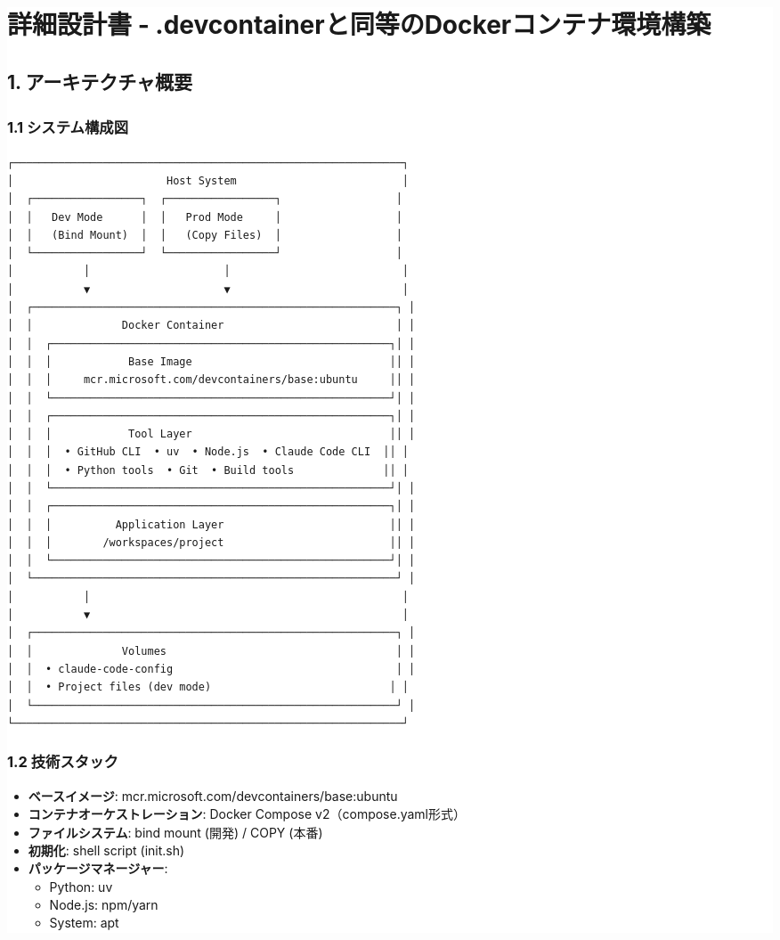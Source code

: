 # 詳細設計書 - .devcontainerと同等のDockerコンテナ環境構築

## 1. アーキテクチャ概要
### 1.1 システム構成図
```
┌─────────────────────────────────────────────────────────────┐
│                        Host System                          │
│  ┌─────────────────┐  ┌─────────────────┐                  │
│  │   Dev Mode      │  │   Prod Mode     │                  │
│  │   (Bind Mount)  │  │   (Copy Files)  │                  │
│  └─────────────────┘  └─────────────────┘                  │
│           │                     │                           │
│           ▼                     ▼                           │
│  ┌─────────────────────────────────────────────────────────┐ │
│  │              Docker Container                           │ │
│  │  ┌─────────────────────────────────────────────────────┐│ │
│  │  │            Base Image                               ││ │
│  │  │     mcr.microsoft.com/devcontainers/base:ubuntu     ││ │
│  │  └─────────────────────────────────────────────────────┘│ │
│  │  ┌─────────────────────────────────────────────────────┐│ │
│  │  │            Tool Layer                               ││ │
│  │  │  • GitHub CLI  • uv  • Node.js  • Claude Code CLI  ││ │
│  │  │  • Python tools  • Git  • Build tools              ││ │
│  │  └─────────────────────────────────────────────────────┘│ │
│  │  ┌─────────────────────────────────────────────────────┐│ │
│  │  │          Application Layer                          ││ │
│  │  │        /workspaces/project                          ││ │
│  │  └─────────────────────────────────────────────────────┘│ │
│  └─────────────────────────────────────────────────────────┘ │
│           │                                                 │
│           ▼                                                 │
│  ┌─────────────────────────────────────────────────────────┐ │
│  │              Volumes                                    │ │
│  │  • claude-code-config                                   │ │
│  │  • Project files (dev mode)                            │ │
│  └─────────────────────────────────────────────────────────┘ │
└─────────────────────────────────────────────────────────────┘
```

### 1.2 技術スタック
- **ベースイメージ**: mcr.microsoft.com/devcontainers/base:ubuntu
- **コンテナオーケストレーション**: Docker Compose v2（compose.yaml形式）
- **ファイルシステム**: bind mount (開発) / COPY (本番)
- **初期化**: shell script (init.sh)
- **パッケージマネージャー**: 
  - Python: uv
  - Node.js: npm/yarn
  - System: apt
